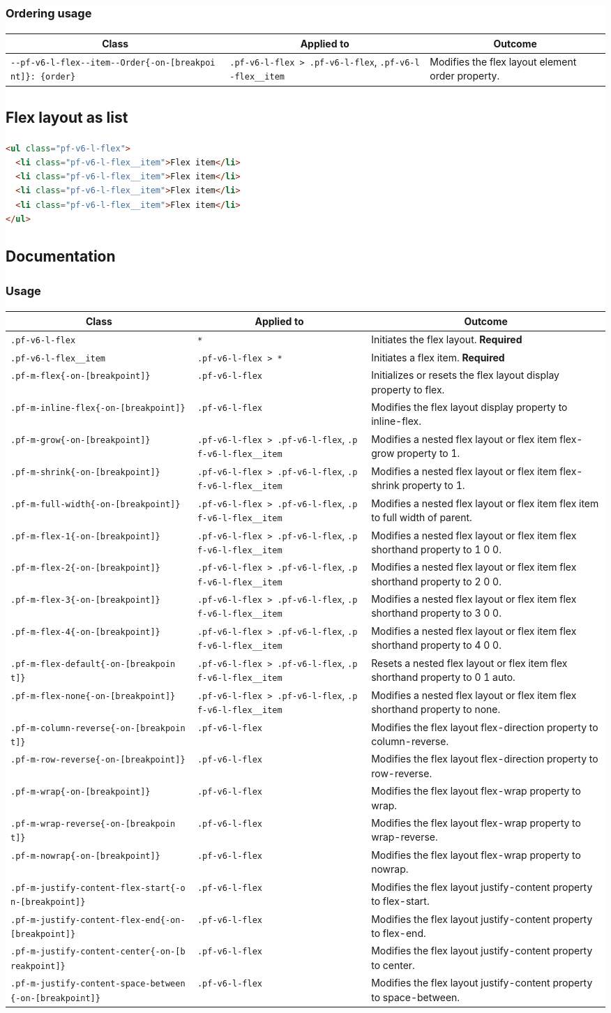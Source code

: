 ### Ordering usage

| Class | Applied to | Outcome |
| -- | -- | -- |
| `--pf-v6-l-flex--item--Order{-on-[breakpoint]}: {order}` | `.pf-v6-l-flex > .pf-v6-l-flex`, `.pf-v6-l-flex__item` | Modifies the flex layout element order property. |

## Flex layout as list

```html
<ul class="pf-v6-l-flex">
  <li class="pf-v6-l-flex__item">Flex item</li>
  <li class="pf-v6-l-flex__item">Flex item</li>
  <li class="pf-v6-l-flex__item">Flex item</li>
  <li class="pf-v6-l-flex__item">Flex item</li>
</ul>

```

## Documentation

### Usage

| Class | Applied to | Outcome |
| -- | -- | -- |
| `.pf-v6-l-flex` | `*` | Initiates the flex layout. **Required** |
| `.pf-v6-l-flex__item` | `.pf-v6-l-flex > *` | Initiates a flex item. **Required** |
| `.pf-m-flex{-on-[breakpoint]}` | `.pf-v6-l-flex` | Initializes or resets the flex layout display property to flex. |
| `.pf-m-inline-flex{-on-[breakpoint]}` | `.pf-v6-l-flex` | Modifies the flex layout display property to inline-flex. |
| `.pf-m-grow{-on-[breakpoint]}` | `.pf-v6-l-flex > .pf-v6-l-flex`, `.pf-v6-l-flex__item` | Modifies a nested flex layout or flex item flex-grow property to 1. |
| `.pf-m-shrink{-on-[breakpoint]}` | `.pf-v6-l-flex > .pf-v6-l-flex`, `.pf-v6-l-flex__item` | Modifies a nested flex layout or flex item flex-shrink property to 1. |
| `.pf-m-full-width{-on-[breakpoint]}` | `.pf-v6-l-flex > .pf-v6-l-flex`, `.pf-v6-l-flex__item` | Modifies a nested flex layout or flex item flex item to full width of parent. |
| `.pf-m-flex-1{-on-[breakpoint]}` | `.pf-v6-l-flex > .pf-v6-l-flex`, `.pf-v6-l-flex__item` | Modifies a nested flex layout or flex item flex shorthand property to 1 0 0. |
| `.pf-m-flex-2{-on-[breakpoint]}` | `.pf-v6-l-flex > .pf-v6-l-flex`, `.pf-v6-l-flex__item` | Modifies a nested flex layout or flex item flex shorthand property to 2 0 0. |
| `.pf-m-flex-3{-on-[breakpoint]}` | `.pf-v6-l-flex > .pf-v6-l-flex`, `.pf-v6-l-flex__item` | Modifies a nested flex layout or flex item flex shorthand property to 3 0 0. |
| `.pf-m-flex-4{-on-[breakpoint]}` | `.pf-v6-l-flex > .pf-v6-l-flex`, `.pf-v6-l-flex__item` | Modifies a nested flex layout or flex item flex shorthand property to 4 0 0. |
| `.pf-m-flex-default{-on-[breakpoint]}` | `.pf-v6-l-flex > .pf-v6-l-flex`, `.pf-v6-l-flex__item` | Resets a nested flex layout or flex item flex shorthand property to 0 1 auto. |
| `.pf-m-flex-none{-on-[breakpoint]}` | `.pf-v6-l-flex > .pf-v6-l-flex`, `.pf-v6-l-flex__item` | Modifies a nested flex layout or flex item flex shorthand property to none. |
| `.pf-m-column-reverse{-on-[breakpoint]}` | `.pf-v6-l-flex` | Modifies the flex layout flex-direction property to column-reverse. |
| `.pf-m-row-reverse{-on-[breakpoint]}` | `.pf-v6-l-flex` | Modifies the flex layout flex-direction property to row-reverse. |
| `.pf-m-wrap{-on-[breakpoint]}` | `.pf-v6-l-flex` | Modifies the flex layout flex-wrap property to wrap. |
| `.pf-m-wrap-reverse{-on-[breakpoint]}` | `.pf-v6-l-flex` | Modifies the flex layout flex-wrap property to wrap-reverse. |
| `.pf-m-nowrap{-on-[breakpoint]}` | `.pf-v6-l-flex` | Modifies the flex layout flex-wrap property to nowrap. |
| `.pf-m-justify-content-flex-start{-on-[breakpoint]}` | `.pf-v6-l-flex` | Modifies the flex layout justify-content property to flex-start. |
| `.pf-m-justify-content-flex-end{-on-[breakpoint]}` | `.pf-v6-l-flex` | Modifies the flex layout justify-content property to flex-end. |
| `.pf-m-justify-content-center{-on-[breakpoint]}` | `.pf-v6-l-flex` | Modifies the flex layout justify-content property to center. |
| `.pf-m-justify-content-space-between{-on-[breakpoint]}` | `.pf-v6-l-flex` | Modifies the flex layout justify-content property to space-between. |